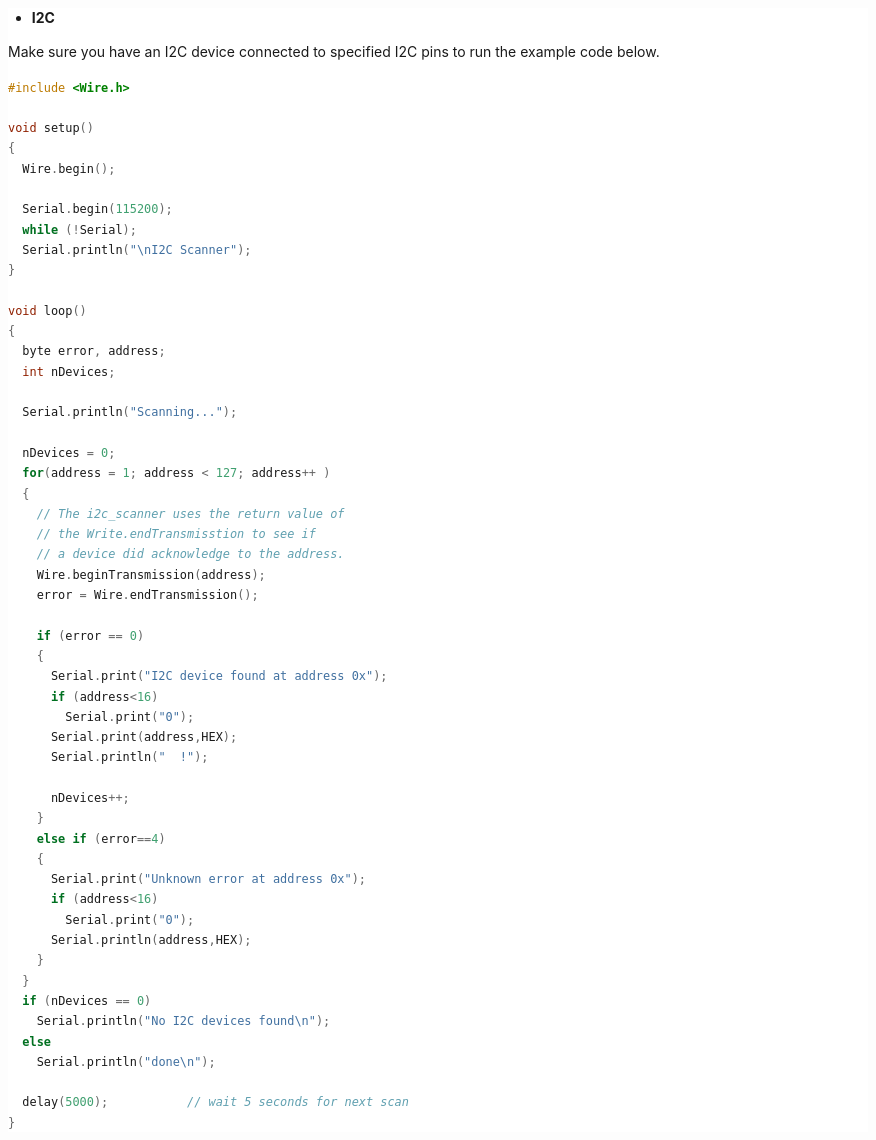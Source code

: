 - <b> I2C </b>

<rk-img
  src="/assets/images/wisduo/rak4630-module/quickstart/rak4630-i2c.png"
  width="55%"
  caption="Available I2C pins in RAK4630"
/>

Make sure you have an I2C device connected to specified I2C pins to run the example code below.

```c
#include <Wire.h>

void setup()
{
  Wire.begin();

  Serial.begin(115200);
  while (!Serial);
  Serial.println("\nI2C Scanner");
}

void loop()
{
  byte error, address;
  int nDevices;

  Serial.println("Scanning...");

  nDevices = 0;
  for(address = 1; address < 127; address++ )
  {
    // The i2c_scanner uses the return value of
    // the Write.endTransmisstion to see if
    // a device did acknowledge to the address.
    Wire.beginTransmission(address);
    error = Wire.endTransmission();

    if (error == 0)
    {
      Serial.print("I2C device found at address 0x");
      if (address<16)
        Serial.print("0");
      Serial.print(address,HEX);
      Serial.println("  !");

      nDevices++;
    }
    else if (error==4)
    {
      Serial.print("Unknown error at address 0x");
      if (address<16)
        Serial.print("0");
      Serial.println(address,HEX);
    }
  }
  if (nDevices == 0)
    Serial.println("No I2C devices found\n");
  else
    Serial.println("done\n");

  delay(5000);           // wait 5 seconds for next scan
}
```
